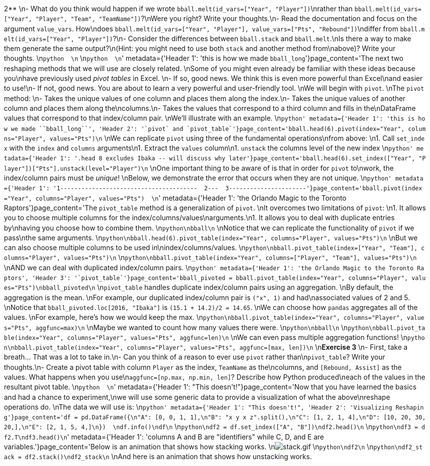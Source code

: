 2**  \n- What do you think would happen if we wrote `bball.melt(id_vars=["Year", "Player"])`\nrather than `bball.melt(id_vars=["Year", "Player", "Team", "TeamName"])`?\nWere you right? Write your thoughts.\n- Read the documentation and focus on the argument `value_vars`. How\ndoes `bball.melt(id_vars=["Year", "Player"], value_vars=["Pts", "Rebound"])`\ndiffer from `bball.melt(id_vars=["Year", "Player"])`?\n- Consider the differences between `bball.stack` and `bball.melt`.\nIs there a way to make them generate the same output?\n(Hint: you might need to use both `stack` and another method from\nabove)? Write your thoughts.  \n```python  \n```  \n```python  \n```' metadata={'Header 1': 'this is how we made ``bball_long``'}page_content='The next two reshaping methods that we will use are closely related.  \nSome of you might even already be familiar with these ideas because you\nhave previously used *pivot tables* in Excel.  \n- If so, good news. We think this is even more powerful than Excel\nand easier to use!\n- If not, good news. You are about to learn a very powerful and user-friendly tool.  \nWe will begin with `pivot`.  \nThe `pivot` method:  \n- Takes the unique values of one column and places them along the index.\n- Takes the unique values of another column and places them along the\ncolumns.\n- Takes the values that correspond to a third column and fills in the\nDataFrame values that correspond to that index/column pair.  \nWe’ll illustrate with an example.  \n```python' metadata={'Header 1': 'this is how we made ``bball_long``', 'Header 2': '`pivot` and `pivot_table`'}page_content='bball.head(6).pivot(index="Year", columns="Player", values="Pts")\n```  \nWe can replicate `pivot` using three of the fundamental operations\nfrom above:  \n1. Call `set_index` with the `index` and `columns` arguments\n1. Extract the `values` column\n1. `unstack` the columns level of the new index  \n```python' metadata={'Header 1': '.head 8 excludes Ibaka -- will discuss why later'}page_content='bball.head(6).set_index(["Year", "Player"])["Pts"].unstack(level="Player")\n```  \nOne important thing to be aware of is that in order for `pivot` to\nwork, the index/column pairs must be *unique*!  \nBelow, we demonstrate the error that occurs when they are not unique.  \n```python' metadata={'Header 1': '1---------------------------------------  2---  3----------------------'}page_content='bball.pivot(index="Year", columns="Player", values="Pts")  \n```' metadata={'Header 1': 'the Orlando Magic to the Toronto Raptors'}page_content='The `pivot_table` method is a generalization of `pivot`.  \nIt overcomes two limitations of `pivot`:  \n1. It allows you to choose multiple columns for the index/columns/values\narguments.\n1. It allows you to deal with duplicate entries by\nhaving you choose how to combine them.  \n```python\nbball\n```  \nNotice that we can replicate the functionality of `pivot` if we pass\nthe same arguments.  \n```python\nbball.head(6).pivot_table(index="Year", columns="Player", values="Pts")\n```  \nBut we can also choose multiple columns to be used in\nindex/columns/values.  \n```python\nbball.pivot_table(index=["Year", "Team"], columns="Player", values="Pts")\n```  \n```python\nbball.pivot_table(index="Year", columns=["Player", "Team"], values="Pts")\n```  \nAND we can deal with duplicated index/column pairs.  \n```python' metadata={'Header 1': 'the Orlando Magic to the Toronto Raptors', 'Header 3': '`pivot_table`'}page_content='bball_pivoted = bball.pivot_table(index="Year", columns="Player", values="Pts")\nbball_pivoted\n```  \n`pivot_table` handles duplicate index/column pairs using an aggregation.  \nBy default, the aggregation is the mean.  \nFor example, our duplicated index/column pair is `("x", 1)` and had\nassociated values of 2 and 5.  \nNotice that `bball_pivoted.loc[2016, "Ibaka"]` is `(15.1 + 14.2)/2 = 14.65`.  \nWe can choose how `pandas` aggregates all of the values.  \nFor example, here’s how we would keep the max.  \n```python\nbball.pivot_table(index="Year", columns="Player", values="Pts", aggfunc=max)\n```  \nMaybe we wanted to count how many values there were.  \n```python\nbball\n```  \n```python\nbball.pivot_table(index="Year", columns="Player", values="Pts", aggfunc=len)\n```  \nWe can even pass multiple aggregation functions!  \n```python\nbball.pivot_table(index="Year", columns="Player", values="Pts", aggfunc=[max, len])\n```  \n**Exercise 3**  \n- First, take a breath... That was a lot to take in.\n- Can you think of a reason to ever use `pivot` rather than\n`pivot_table`? Write your thoughts.\n- Create a pivot table with column `Player` as the index, `TeamName` as the\ncolumns, and `[Rebound, Assist]` as the values. What happens when you use\n`aggfunc=[np.max, np.min, len]`? Describe how Python produced\neach of the values in the resultant pivot table.  \n```python  \n```' metadata={'Header 1': "This doesn't!"}page_content='Now that you have learned the basics and had a chance to experiment,\nwe will use some generic data to provide a visualization of what the above\nreshape operations do.  \nThe data we will use is:  \n```python' metadata={'Header 1': "This doesn't!", 'Header 2': 'Visualizing Reshaping'}page_content='df = pd.DataFrame({\n"A": [0, 0, 1, 1],\n"B": "x y x z".split(),\n"C": [1, 2, 1, 4],\n"D": [10, 20, 30, 20,],\n"E": [2, 1, 5, 4,]\n})  \ndf.info()\ndf\n```  \n```python\ndf2 = df.set_index(["A", "B"])\ndf2.head()\n```  \n```python\ndf3 = df2.T\ndf3.head()\n```' metadata={'Header 1': 'columns A and B are "identifiers" while C, D, and E are variables.'}page_content='Below is an animation that shows how stacking works.  \n<img src="https://datascience.quantecon.org/_images/stack.gif" alt="stack.gif" style="">  \n```python\ndf2\n```  \n```python\ndf2_stack = df2.stack()\ndf2_stack\n```  \nAnd here is an animation that shows how unstacking works.